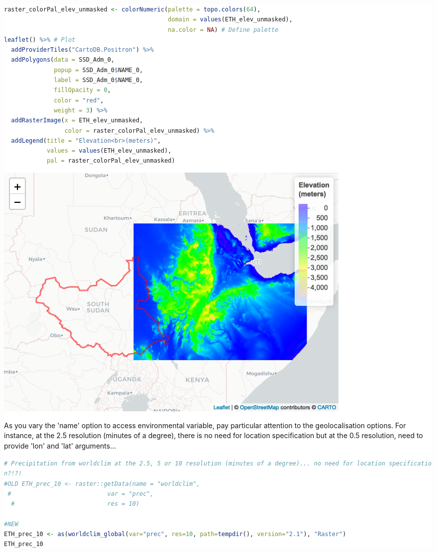 
``` r
raster_colorPal_elev_unmasked <- colorNumeric(palette = topo.colors(64),
                                              domain = values(ETH_elev_unmasked),
                                              na.color = NA) # Define palette
leaflet() %>% # Plot
  addProviderTiles("CartoDB.Positron") %>%
  addPolygons(data = SSD_Adm_0,
              popup = SSD_Adm_0$NAME_0,
              label = SSD_Adm_0$NAME_0,
              fillOpacity = 0,
              color = "red",
              weight = 3) %>%
  addRasterImage(x = ETH_elev_unmasked,
                 color = raster_colorPal_elev_unmasked) %>%
  addLegend(title = "Elevation<br>(meters)",
            values = values(ETH_elev_unmasked),
            pal = raster_colorPal_elev_unmasked) 
```

![](../images/week-5/unnamed-chunk-6-1.png)

As you vary the 'name' option to access environmental variable, pay
particular attention to the geolocalisation options. For instance, at
the 2.5 resolution (minutes of a degree), there is no need for location
specification but at the 0.5 resolution, need to provide 'lon' and 'lat'
arguments...

``` r
# Precipitation from worldclim at the 2.5, 5 or 10 resolution (minutes of a degree)... no need for location specification?!?!
#OLD ETH_prec_10 <- raster::getData(name = "worldclim",
 #                           var = "prec",
  #                          res = 10)

#NEW 
ETH_prec_10 <- as(worldclim_global(var="prec", res=10, path=tempdir(), version="2.1"), "Raster")
ETH_prec_10
```
